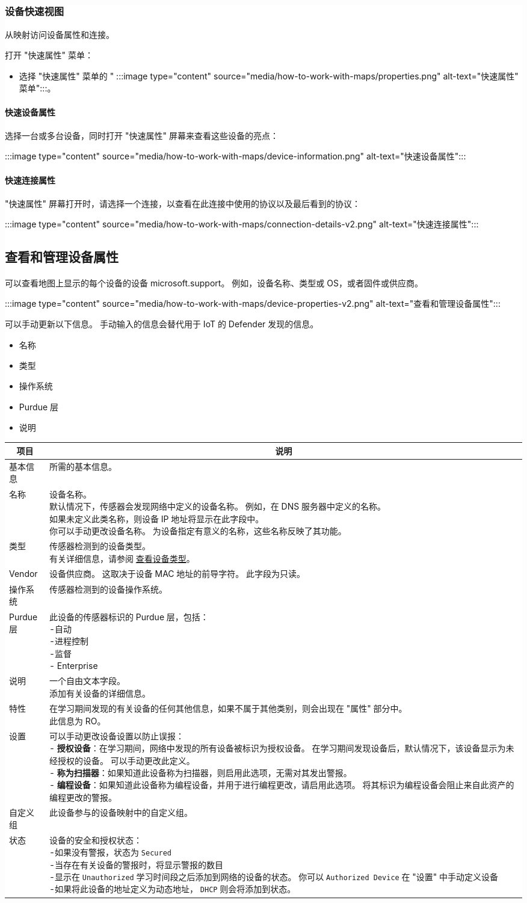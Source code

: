 ### <a name="device-quick-views"></a>设备快速视图

从映射访问设备属性和连接。

打开 "快速属性" 菜单：

  - 选择 "快速属性" 菜单的 " :::image type="content" source="media/how-to-work-with-maps/properties.png" alt-text="快速属性&quot; 菜单":::。

#### <a name="quick-device-properties"></a>快速设备属性

选择一台或多台设备，同时打开 "快速属性" 屏幕来查看这些设备的亮点：

:::image type="content" source="media/how-to-work-with-maps/device-information.png" alt-text="快速设备属性":::

#### <a name="quick-connection-properties"></a>快速连接属性

"快速属性" 屏幕打开时，请选择一个连接，以查看在此连接中使用的协议以及最后看到的协议：

:::image type="content" source="media/how-to-work-with-maps/connection-details-v2.png" alt-text="快速连接属性":::

## <a name="view-and-manage-device-properties"></a>查看和管理设备属性

可以查看地图上显示的每个设备的设备 microsoft.support。 例如，设备名称、类型或 OS，或者固件或供应商。

:::image type="content" source="media/how-to-work-with-maps/device-properties-v2.png" alt-text="查看和管理设备属性":::

可以手动更新以下信息。 手动输入的信息会替代用于 IoT 的 Defender 发现的信息。

  - 名称

  - 类型

  - 操作系统

  - Purdue 层

  - 说明

| 项目 | 说明 |
|--|--|
| 基本信息 | 所需的基本信息。 |
| 名称 | 设备名称。 <br /> 默认情况下，传感器会发现网络中定义的设备名称。 例如，在 DNS 服务器中定义的名称。 <br /> 如果未定义此类名称，则设备 IP 地址将显示在此字段中。 <br /> 你可以手动更改设备名称。 为设备指定有意义的名称，这些名称反映了其功能。 |
| 类型 | 传感器检测到的设备类型。 <br /> 有关详细信息，请参阅 [查看设备类型](#view-device-types)。 |
| Vendor | 设备供应商。 这取决于设备 MAC 地址的前导字符。 此字段为只读。 |
| 操作系统 | 传感器检测到的设备操作系统。 |
| Purdue 层 | 此设备的传感器标识的 Purdue 层，包括： <br /> -自动 <br /> -进程控制 <br /> -监督 <br /> - Enterprise |
| 说明 | 一个自由文本字段。 <br /> 添加有关设备的详细信息。 |
| 特性 | 在学习期间发现的有关设备的任何其他信息，如果不属于其他类别，则会出现在 "属性" 部分中。 <br /> 此信息为 RO。 |
| 设置 | 可以手动更改设备设置以防止误报： <br /> - **授权设备**：在学习期间，网络中发现的所有设备被标识为授权设备。 在学习期间发现设备后，默认情况下，该设备显示为未经授权的设备。 可以手动更改此定义。 <br /> - **称为扫描器**：如果知道此设备称为扫描器，则启用此选项，无需对其发出警报。 <br /> - **编程设备**：如果知道此设备称为编程设备，并用于进行编程更改，请启用此选项。 将其标识为编程设备会阻止来自此资产的编程更改的警报。 |
| 自定义组 | 此设备参与的设备映射中的自定义组。 |
| 状态 | 设备的安全和授权状态： <br /> -如果没有警报，状态为 `Secured` <br /> -当存在有关设备的警报时，将显示警报的数目 <br /> -显示在 `Unauthorized` 学习时间段之后添加到网络的设备的状态。 你可以 `Authorized Device` 在 "设置" 中手动定义设备 <br /> -如果将此设备的地址定义为动态地址， `DHCP` 则会将添加到状态。 |
